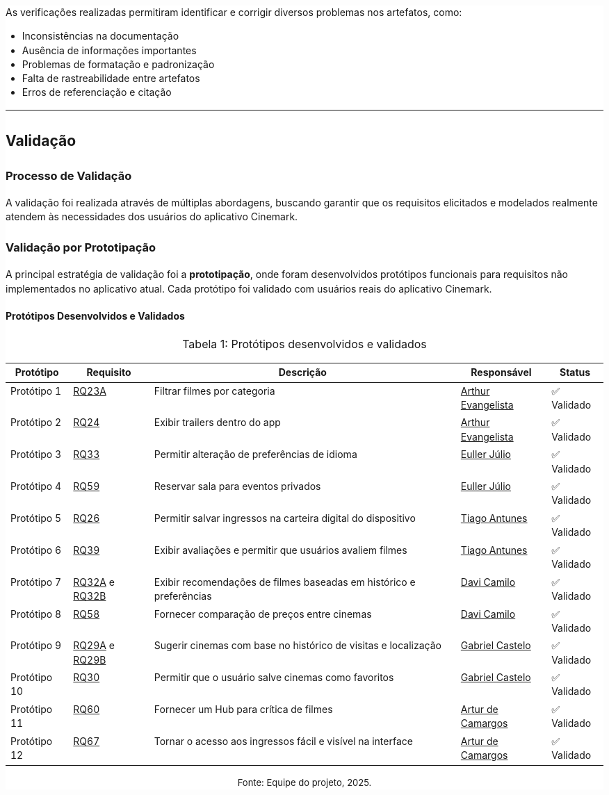 As verificações realizadas permitiram identificar e corrigir diversos problemas nos artefatos, como:
- Inconsistências na documentação
- Ausência de informações importantes
- Problemas de formatação e padronização
- Falta de rastreabilidade entre artefatos
- Erros de referenciação e citação

---

## Validação

### Processo de Validação

A validação foi realizada através de múltiplas abordagens, buscando garantir que os requisitos elicitados e modelados realmente atendem às necessidades dos usuários do aplicativo Cinemark.

### Validação por Prototipação

A principal estratégia de validação foi a **prototipação**, onde foram desenvolvidos protótipos funcionais para requisitos não implementados no aplicativo atual. Cada protótipo foi validado com usuários reais do aplicativo Cinemark.

#### Protótipos Desenvolvidos e Validados

<font size="3"><p style="text-align: center">Tabela 1: Protótipos desenvolvidos e validados</p></font>

| Protótipo | Requisito | Descrição | Responsável | Status |
|-----------|-----------|-----------|-------------|--------|
| Protótipo 1 | [RQ23A](../elicitação/requisitosElicitados.md#rq23a) | Filtrar filmes por categoria | [Arthur Evangelista](https://github.com/arthurevg) | ✅ Validado |
| Protótipo 2 | [RQ24](../elicitação/requisitosElicitados.md#rq24) | Exibir trailers dentro do app | [Arthur Evangelista](https://github.com/arthurevg) | ✅ Validado |
| Protótipo 3 | [RQ33](../elicitação/requisitosElicitados.md#rq33) | Permitir alteração de preferências de idioma | [Euller Júlio](https://github.com/Potatoyz908) | ✅ Validado |
| Protótipo 4 | [RQ59](../elicitação/requisitosElicitados.md#rq59) | Reservar sala para eventos privados | [Euller Júlio](https://github.com/Potatoyz908) | ✅ Validado |
| Protótipo 5 | [RQ26](../elicitação/requisitosElicitados.md#rq26) | Permitir salvar ingressos na carteira digital do dispositivo | [Tiago Antunes](https://github.com/TiagoBalieiro) | ✅ Validado |
| Protótipo 6 | [RQ39](../elicitação/requisitosElicitados.md#rq39) | Exibir avaliações e permitir que usuários avaliem filmes | [Tiago Antunes](https://github.com/TiagoBalieiro) | ✅ Validado |
| Protótipo 7 | [RQ32A](../elicitação/requisitosElicitados.md#rq32a) e [RQ32B](../elicitação/requisitosElicitados.md#rq32b) | Exibir recomendações de filmes baseadas em histórico e preferências | [Davi Camilo](https://github.com/Davicamilo23) | ✅ Validado |
| Protótipo 8 | [RQ58](../elicitação/requisitosElicitados.md#rq58) | Fornecer comparação de preços entre cinemas | [Davi Camilo](https://github.com/Davicamilo23) | ✅ Validado |
| Protótipo 9 | [RQ29A](../elicitação/requisitosElicitados.md#rq29a) e [RQ29B](../elicitação/requisitosElicitados.md#rq29b) | Sugerir cinemas com base no histórico de visitas e localização | [Gabriel Castelo](https://github.com/GabrielCastelo-31) | ✅ Validado |
| Protótipo 10 | [RQ30](../elicitação/requisitosElicitados.md#rq30) | Permitir que o usuário salve cinemas como favoritos | [Gabriel Castelo](https://github.com/GabrielCastelo-31) | ✅ Validado |
| Protótipo 11 | [RQ60](../elicitação/requisitosElicitados.md#rq60) | Fornecer um Hub para crítica de filmes | [Artur de Camargos](https://github.com/arthurdcr) | ✅ Validado |
| Protótipo 12 | [RQ67](../elicitação/requisitosElicitados.md#rq67) | Tornar o acesso aos ingressos fácil e visível na interface | [Artur de Camargos](https://github.com/arthurdcr) | ✅ Validado |

<font size="2"><p style="text-align: center">Fonte: Equipe do projeto, 2025.</p></font>
